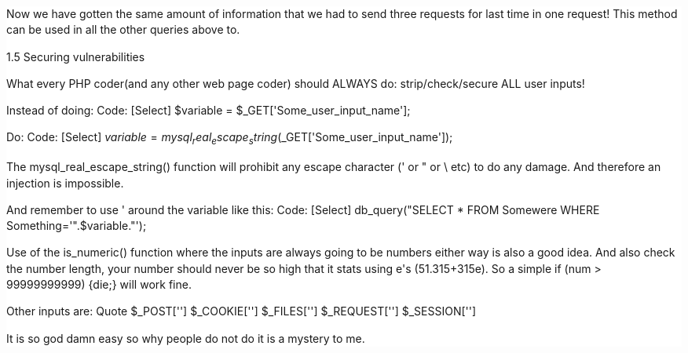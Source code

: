 Now we have gotten the same amount of information that we had to send three requests for last time in one request! This method can be used in all the other queries above to.



1.5 Securing vulnerabilities

What every PHP coder(and any other web page coder) should ALWAYS do: strip/check/secure ALL user inputs!

Instead of doing:
Code: [Select]
$variable = $_GET['Some_user_input_name'];

Do:
Code: [Select]
$variable = mysql_real_escape_string($_GET['Some_user_input_name']);

The mysql_real_escape_string() function will prohibit any escape character (' or " or \ etc) to do any damage. And therefore an injection is impossible.

And remember to use ' around the variable like this:
Code: [Select]
db_query("SELECT * FROM Somewere WHERE Something='".$variable."');


Use of the is_numeric() function where the inputs are always going to be numbers either way is also a good idea. And also check the number length, your number should never be so high that it stats using e's (51.315+315e). So a simple if (num > 99999999999) {die;} will work fine.

Other inputs are:
Quote
$_POST['']
$_COOKIE['']
$_FILES['']
$_REQUEST['']
$_SESSION['']

It is so god damn easy so why people do not do it is a mystery to me.
